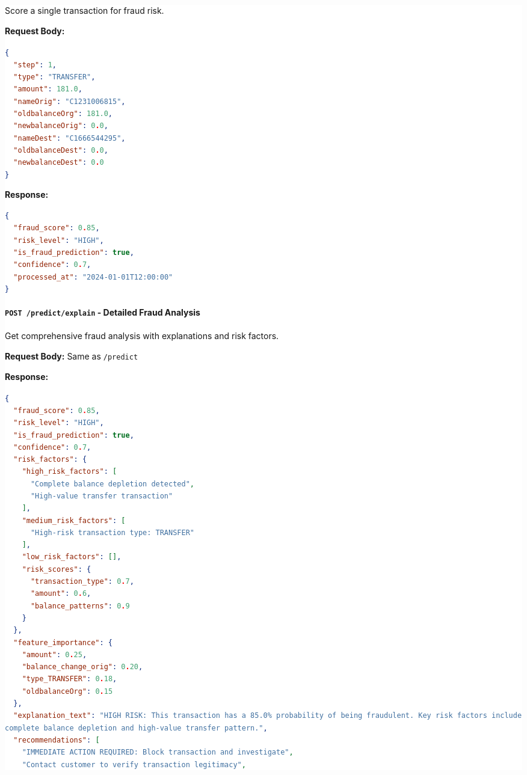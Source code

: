 Score a single transaction for fraud risk.

**Request Body:**
```json
{
  "step": 1,
  "type": "TRANSFER",
  "amount": 181.0,
  "nameOrig": "C1231006815",
  "oldbalanceOrg": 181.0,
  "newbalanceOrig": 0.0,
  "nameDest": "C1666544295",
  "oldbalanceDest": 0.0,
  "newbalanceDest": 0.0
}
```

**Response:**
```json
{
  "fraud_score": 0.85,
  "risk_level": "HIGH",
  "is_fraud_prediction": true,
  "confidence": 0.7,
  "processed_at": "2024-01-01T12:00:00"
}
```

#### `POST /predict/explain` - Detailed Fraud Analysis

Get comprehensive fraud analysis with explanations and risk factors.

**Request Body:** Same as `/predict`

**Response:**
```json
{
  "fraud_score": 0.85,
  "risk_level": "HIGH", 
  "is_fraud_prediction": true,
  "confidence": 0.7,
  "risk_factors": {
    "high_risk_factors": [
      "Complete balance depletion detected",
      "High-value transfer transaction"
    ],
    "medium_risk_factors": [
      "High-risk transaction type: TRANSFER"
    ],
    "low_risk_factors": [],
    "risk_scores": {
      "transaction_type": 0.7,
      "amount": 0.6,
      "balance_patterns": 0.9
    }
  },
  "feature_importance": {
    "amount": 0.25,
    "balance_change_orig": 0.20,
    "type_TRANSFER": 0.18,
    "oldbalanceOrg": 0.15
  },
  "explanation_text": "HIGH RISK: This transaction has a 85.0% probability of being fraudulent. Key risk factors include complete balance depletion and high-value transfer pattern.",
  "recommendations": [
    "IMMEDIATE ACTION REQUIRED: Block transaction and investigate",
    "Contact customer to verify transaction legitimacy",
```